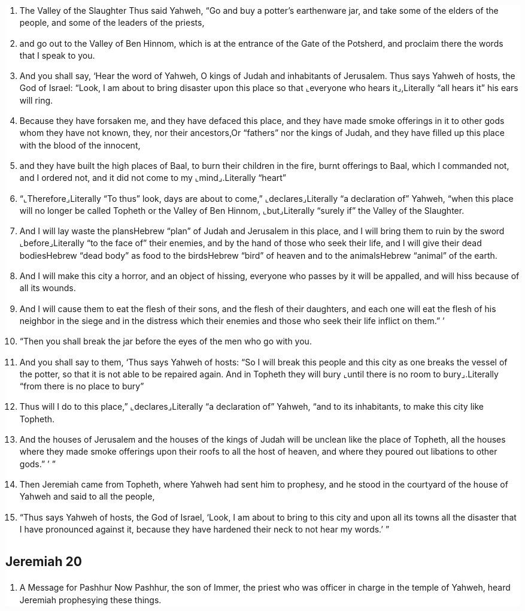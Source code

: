 1.  The Valley of the Slaughter Thus said Yahweh, “Go and buy a potter’s earthenware jar, and take some of the elders of the people, and some of the leaders of the priests,

2. and go out to the Valley of Ben Hinnom, which is at the entrance of the Gate of the Potsherd, and proclaim there the words that I speak to you.

3. And you shall say, ‘Hear the word of Yahweh, O kings of Judah and inhabitants of Jerusalem. Thus says Yahweh of hosts, the God of Israel: “Look, I am about to bring disaster upon this place so that ⌞everyone who hears it⌟,Literally “all hears it” his ears will ring.

4. Because they have forsaken me, and they have defaced this place, and they have made smoke offerings in it to other gods whom they have not known, they, nor their ancestors,Or “fathers” nor the kings of Judah, and they have filled up this place with the blood of the innocent,

5. and they have built the high places of Baal, to burn their children in the fire, burnt offerings to Baal, which I commanded not, and I ordered not, and it did not come to my ⌞mind⌟.Literally “heart” 

6. “⌞Therefore⌟Literally “To thus” look, days are about to come,” ⌞declares⌟Literally “a declaration of” Yahweh, “when this place will no longer be called Topheth or the Valley of Ben Hinnom, ⌞but⌟Literally “surely if” the Valley of the Slaughter.

7. And I will lay waste the plansHebrew “plan” of Judah and Jerusalem in this place, and I will bring them to ruin by the sword ⌞before⌟Literally “to the face of” their enemies, and by the hand of those who seek their life, and I will give their dead bodiesHebrew “dead body” as food to the birdsHebrew “bird” of heaven and to the animalsHebrew “animal” of the earth.

8. And I will make this city a horror, and an object of hissing, everyone who passes by it will be appalled, and will hiss because of all its wounds.

9. And I will cause them to eat the flesh of their sons, and the flesh of their daughters, and each one will eat the flesh of his neighbor in the siege and in the distress which their enemies and those who seek their life inflict on them.” ’ 

10. “Then you shall break the jar before the eyes of the men who go with you.

11. And you shall say to them, ‘Thus says Yahweh of hosts: “So I will break this people and this city as one breaks the vessel of the potter, so that it is not able to be repaired again. And in Topheth they will bury ⌞until there is no room to bury⌟.Literally “from there is no place to bury”

12. Thus will I do to this place,” ⌞declares⌟Literally “a declaration of” Yahweh, “and to its inhabitants, to make this city like Topheth.

13. And the houses of Jerusalem and the houses of the kings of Judah will be unclean like the place of Topheth, all the houses where they made smoke offerings upon their roofs to all the host of heaven, and where they poured out libations to other gods.” ’ ” 

14. Then Jeremiah came from Topheth, where Yahweh had sent him to prophesy, and he stood in the courtyard of the house of Yahweh and said to all the people,

15. “Thus says Yahweh of hosts, the God of Israel, ‘Look, I am about to bring to this city and upon all its towns all the disaster that I have pronounced against it, because they have hardened their neck to not hear my words.’ ”   

## Jeremiah 20

1.  A Message for Pashhur Now Pashhur, the son of Immer, the priest who was officer in charge in the temple of Yahweh, heard Jeremiah prophesying these things.
